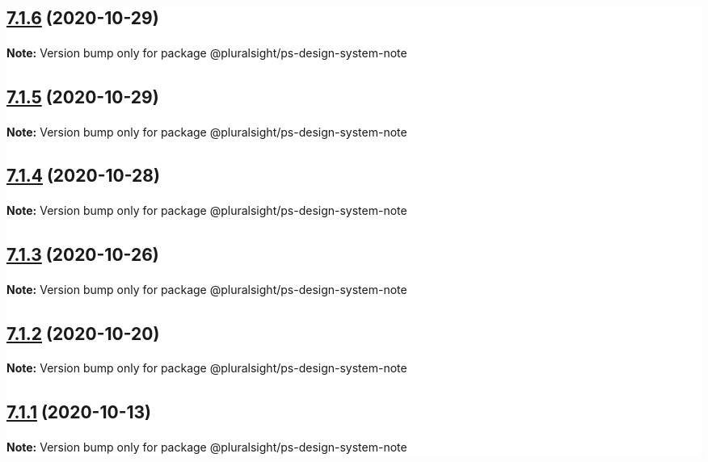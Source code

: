 



## [7.1.6](https://github.com/pluralsight/design-system/compare/@pluralsight/ps-design-system-note@7.1.5...@pluralsight/ps-design-system-note@7.1.6) (2020-10-29)

**Note:** Version bump only for package @pluralsight/ps-design-system-note





## [7.1.5](https://github.com/pluralsight/design-system/compare/@pluralsight/ps-design-system-note@7.1.4...@pluralsight/ps-design-system-note@7.1.5) (2020-10-29)

**Note:** Version bump only for package @pluralsight/ps-design-system-note





## [7.1.4](https://github.com/pluralsight/design-system/compare/@pluralsight/ps-design-system-note@7.1.3...@pluralsight/ps-design-system-note@7.1.4) (2020-10-28)

**Note:** Version bump only for package @pluralsight/ps-design-system-note





## [7.1.3](https://github.com/pluralsight/design-system/compare/@pluralsight/ps-design-system-note@7.1.2...@pluralsight/ps-design-system-note@7.1.3) (2020-10-26)

**Note:** Version bump only for package @pluralsight/ps-design-system-note





## [7.1.2](https://github.com/pluralsight/design-system/compare/@pluralsight/ps-design-system-note@7.1.1...@pluralsight/ps-design-system-note@7.1.2) (2020-10-20)

**Note:** Version bump only for package @pluralsight/ps-design-system-note





## [7.1.1](https://github.com/pluralsight/design-system/compare/@pluralsight/ps-design-system-note@7.1.0...@pluralsight/ps-design-system-note@7.1.1) (2020-10-13)

**Note:** Version bump only for package @pluralsight/ps-design-system-note

